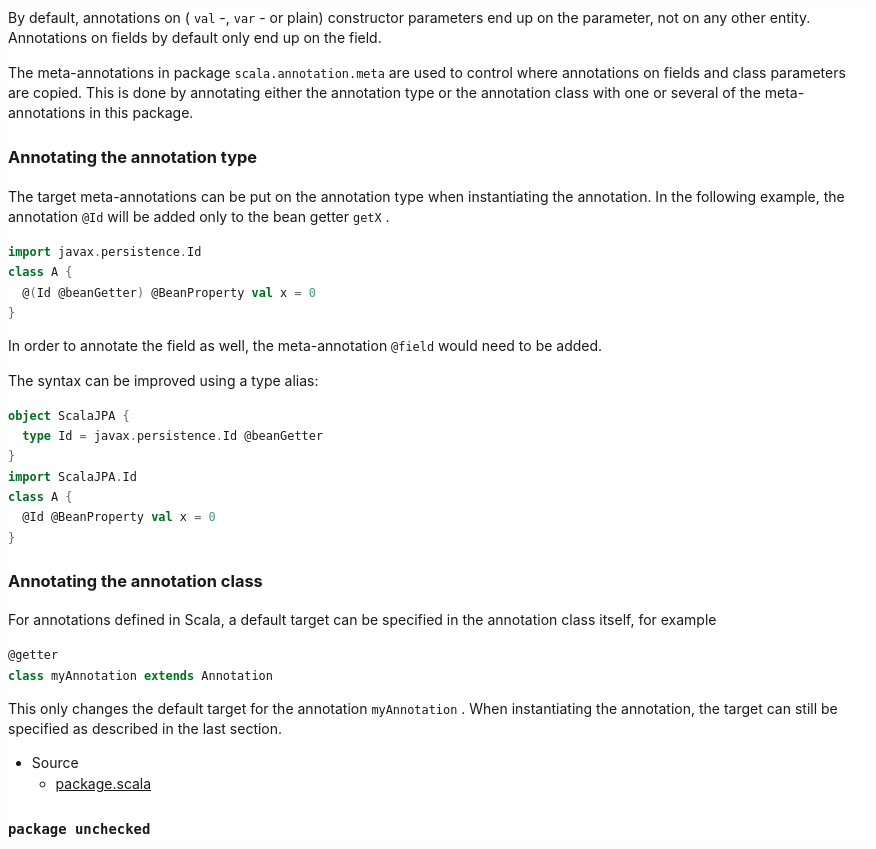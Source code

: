 By default, annotations on ( `val` -, `var` - or plain) constructor parameters
end up on the parameter, not on any other entity. Annotations on fields by
default only end up on the field.

The meta-annotations in package `scala.annotation.meta` are used to control
where annotations on fields and class parameters are copied. This is done by
annotating either the annotation type or the annotation class with one or
several of the meta-annotations in this package.

### Annotating the annotation type

The target meta-annotations can be put on the annotation type when instantiating
the annotation. In the following example, the annotation `@Id` will be added
only to the bean getter `getX` .

```scala
import javax.persistence.Id
class A {
  @(Id @beanGetter) @BeanProperty val x = 0
}
```

In order to annotate the field as well, the meta-annotation `@field` would need
to be added.

The syntax can be improved using a type alias:

```scala
object ScalaJPA {
  type Id = javax.persistence.Id @beanGetter
}
import ScalaJPA.Id
class A {
  @Id @BeanProperty val x = 0
}
```

### Annotating the annotation class

For annotations defined in Scala, a default target can be specified in the
annotation class itself, for example

```scala
@getter
class myAnnotation extends Annotation
```

This only changes the default target for the annotation `myAnnotation` . When
instantiating the annotation, the target can still be specified as described in
the last section.

* Source
  * [package.scala](https://github.com/scala/scala/tree/6d09a1ba5f/src/library/scala/annotation/meta/package.scala#L1)


### `package unchecked`                                                      ###

